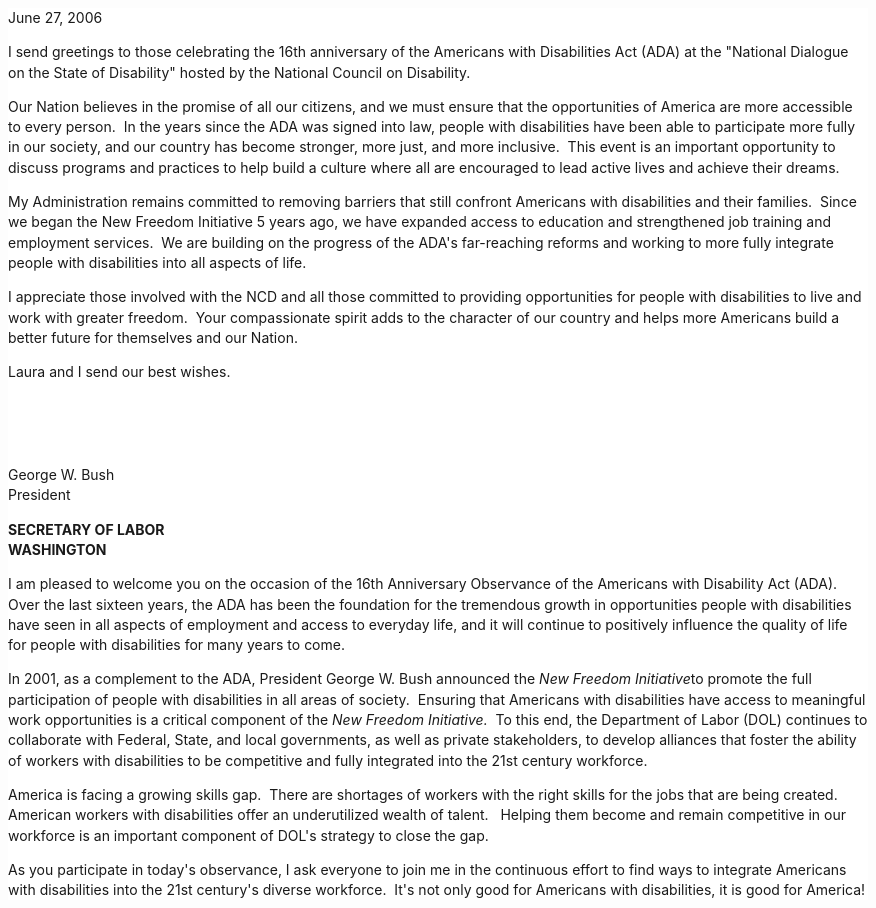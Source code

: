 June 27, 2006

I send greetings to those celebrating the 16th anniversary of the Americans with Disabilities Act (ADA) at the "National Dialogue on the State of Disability" hosted by the National Council on Disability.

Our Nation believes in the promise of all our citizens, and we must ensure that the opportunities of America are more accessible to every person.  In the years since the ADA was signed into law, people with disabilities have been able to participate more fully in our society, and our country has become stronger, more just, and more inclusive.  This event is an important opportunity to discuss programs and practices to help build a culture where all are encouraged to lead active lives and achieve their dreams.

My Administration remains committed to removing barriers that still confront Americans with disabilities and their families.  Since we began the New Freedom Initiative 5 years ago, we have expanded access to education and strengthened job training and employment services.  We are building on the progress of the ADA's far-reaching reforms and working to more fully integrate people with disabilities into all aspects of life.

I appreciate those involved with the NCD and all those committed to providing opportunities for people with disabilities to live and work with greater freedom.  Your compassionate spirit adds to the character of our country and helps more Americans build a better future for themselves and our Nation.

Laura and I send our best wishes.

 

 

George W. Bush\
President

**SECRETARY OF LABOR**\
**WASHINGTON**

I am pleased to welcome you on the occasion of the 16th Anniversary Observance of the Americans with Disability Act (ADA).  Over the last sixteen years, the ADA has been the foundation for the tremendous growth in opportunities people with disabilities have seen in all aspects of employment and access to everyday life, and it will continue to positively influence the quality of life for people with disabilities for many years to come.

In 2001, as a complement to the ADA, President George W. Bush announced the *New Freedom Initiative*to promote the full participation of people with disabilities in all areas of society.  Ensuring that Americans with disabilities have access to meaningful work opportunities is a critical component of the *New Freedom Initiative.*  To this end, the Department of Labor (DOL) continues to collaborate with Federal, State, and local governments, as well as private stakeholders, to develop alliances that foster the ability of workers with disabilities to be competitive and fully integrated into the 21st century workforce. 

America is facing a growing skills gap.  There are shortages of workers with the right skills for the jobs that are being created.  American workers with disabilities offer an underutilized wealth of talent.   Helping them become and remain competitive in our workforce is an important component of DOL's strategy to close the gap.

As you participate in today's observance, I ask everyone to join me in the continuous effort to find ways to integrate Americans with disabilities into the 21st century's diverse workforce.  It's not only good for Americans with disabilities, it is good for America!
